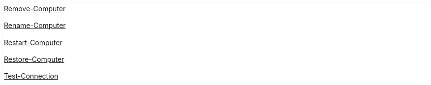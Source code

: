 [Remove-Computer](https://msdn.microsoft.com/en-us/powershell/reference/5.1/Microsoft.PowerShell.Management/Remove-Computer)

[Rename-Computer](Rename-Computer.md)

[Restart-Computer](Restart-Computer.md)

[Restore-Computer](https://msdn.microsoft.com/en-us/powershell/reference/5.1/Microsoft.PowerShell.Management/Restore-Computer)

[Test-Connection](Test-Connection.md)


